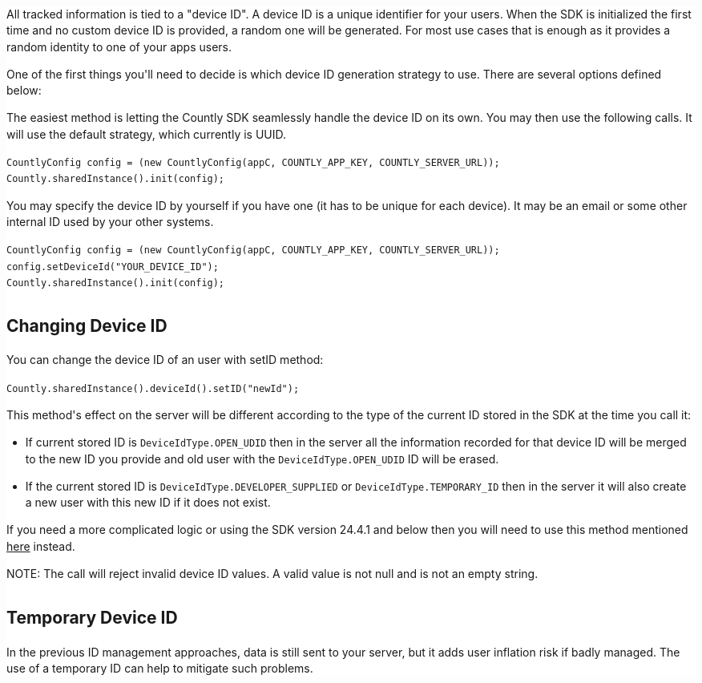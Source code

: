  <span style="font-weight: 400;">All tracked information is tied to a "device ID". A device ID is a unique identifier for your users. When the SDK is initialized the first time and no custom device ID is provided, a random one will be generated. For most use cases that is enough as it provides a random identity to one of your apps users.</span>
</p>
<p>
  <span style="font-weight: 400;">One of the first things you'll need to decide is which device ID generation strategy to use. There are several options defined below:</span>
</p>
<p>
  <span style="font-weight: 400;">The easiest method is letting the Countly SDK seamlessly handle the device ID on its own. You may then use the following calls. It will use the default strategy, which currently is UUID.</span>
</p>
<pre><code class="java">CountlyConfig config = (new CountlyConfig(appC, COUNTLY_APP_KEY, COUNTLY_SERVER_URL));<br>Countly.sharedInstance().init(config);</code></pre>
<p>
  <span style="font-weight: 400;">You may specify the device ID by yourself if you have one (it has to be unique for each device). It may be an email or some other internal ID used by your other systems.</span>
</p>
<pre><code class="java">CountlyConfig config = (new CountlyConfig(appC, COUNTLY_APP_KEY, COUNTLY_SERVER_URL));<br>config.setDeviceId("YOUR_DEVICE_ID");<br>Countly.sharedInstance().init(config);</code><code class="java"></code></pre>
<h2 id="h_01HAVQDM5TPKRQAZGXW73GBM90">Changing Device ID</h2>
<p>
  <span>You can change the device ID of an user with setID method:</span>
</p>
<pre><code class="java">Countly.sharedInstance().deviceId().setID("newId");</code></pre>
<p>
  <span>This method's effect on the server will be different according to the type of the current ID stored in the SDK at the time you call it:</span>
</p>
<ul>
  <li>
    <p>
      <span>If current stored ID is <code>DeviceIdType.OPEN_UDID</code> then in the server all the information recorded for that device ID will be merged to the new ID you provide and old user with the <code>DeviceIdType.OPEN_UDID</code> ID will be erased.</span>
    </p>
  </li>
  <li>
    <p>
      <span>If the current stored ID is <code>DeviceIdType.DEVELOPER_SUPPLIED</code> or <code>DeviceIdType.TEMPORARY_ID</code> then in the server it will also create a new user with this new ID if it does not exist.</span>
    </p>
  </li>
</ul>
<div class="callout callout--info">
  <p>
    <span>If you need a more complicated logic or using the SDK version 24.4.1 and below then you will need to use this method mentioned <a href="#h_01JCGHKHE44J6TCC0JTYB4HDCR">here</a> instead.</span>
  </p>
</div>
<p>
  <span>NOTE: The call will reject invalid device ID values. A valid value is not null and is not an empty string.</span>
</p>
<h2 id="h_01HAVQDM5TY12M81SJ1NSXT2E2">Temporary Device ID</h2>
<p>
  In the previous ID management approaches, data is still sent to your server,
  but it adds user inflation risk if badly managed. The use of a temporary ID can
  help to mitigate such problems.